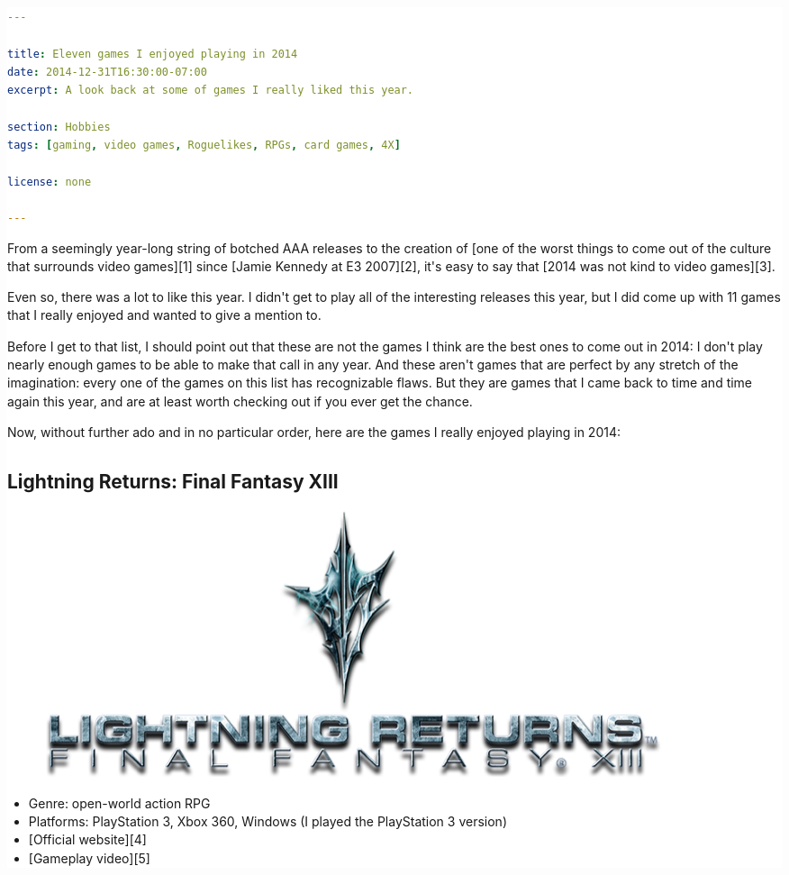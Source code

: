 ```yaml
---

title: Eleven games I enjoyed playing in 2014
date: 2014-12-31T16:30:00-07:00
excerpt: A look back at some of games I really liked this year.

section: Hobbies
tags: [gaming, video games, Roguelikes, RPGs, card games, 4X]

license: none

---
```


From a seemingly year-long string of botched AAA releases to the creation of [one of the worst things to come out of the culture that surrounds video games][1] since [Jamie Kennedy at E3 2007][2], it's easy to say that [2014 was not kind to video games][3].

Even so, there was a lot to like this year. I didn't get to play all of the interesting releases this year, but I did come up with 11 games that I really enjoyed and wanted to give a mention to.

Before I get to that list, I should point out that these are not the games I think are the best ones to come out in 2014: I don't play nearly enough games to be able to make that call in any year. And these aren't games that are perfect by any stretch of the imagination: every one of the games on this list has recognizable flaws. But they are games that I came back to time and time again this year, and are at least worth checking out if you ever get the chance.

Now, without further ado and in no particular order, here are the games I really enjoyed playing in 2014:

## Lightning Returns: Final Fantasy XIII

<figure class="pull-right">
    <img src="/assets/images/games-enjoyed-2014/lightning-returns.png" alt="Lightning Returns: Final Fantasy XIII logo">
</figure>

* Genre: open-world action RPG
* Platforms: PlayStation 3, Xbox 360, Windows (I played the PlayStation 3 version)
* [Official website][4]
* [Gameplay video][5]


[^1]: Like the [dressphere system][40] from *Final Fantasy X-2*.
[^2]: Who would've thought you could personify pieces in a sliding title game?
[^3]: EA, the publisher of *Alpha Centauri*, still owns the rights to the name, precluding 2K Games—Firaxis's current publisher—from using it.
[1]: http://en.wikipedia.org/wiki/Gamergate_controversy "Wikipedia article on GamerGate"
[2]: https://www.youtube.com/watch?v=DfzThMe7bBM "Jamie Kennedy Activision's E3 Press Conference 2007"
[3]: http://www.polygon.com/2014/12/21/7413619/2014-in-review-the-year-that-sucked "2014 in review: the year that sucked"
[4]: http://www.lightningreturns.com "Lightning Returns: Final Fantasy XIII website"
[5]: https://www.youtube.com/watch?v=Vq9dLqljfhE "LIGHTNING RETURNS: FINAL FANTASY XIII - Wildlands"
[6]: http://us.battle.net/d3/en/ "Diablo III website"
[7]: http://www.giantbomb.com/videos/quick-look-diablo-iii-reaper-of-souls/2300-8673/ "Giant Bomb Quick Look — Diablo III: Reaper of Souls"
[8]: http://www.monumentvalleygame.com "Monument Valley website"
[9]: https://www.youtube.com/watch?v=wC1jHHF_Wjo "Release Trailer - Monument Valley Game"
[10]: http://en.wikipedia.org/wiki/Echochrome "Wikipedia article on Echochrome"
[11]: http://en.wikipedia.org/wiki/4X "Wikpedia article on 4X"
[12]: http://g2g.amplitude-studios.com/Games/Endless-Legend "Endless Legend website"
[13]: https://www.youtube.com/watch?v=0tplqU64jBs "Endless Legend Video Preview"
[14]: http://www.amplitude-studios.com "Amplitude Studios's website"
[15]: http://us.battle.net/hearthstone/en/ "Hearthstone website"
[16]: http://www.giantbomb.com/videos/quick-look-hearthstone-curse-of-naxxramas/2300-9257/ "Giant Bomb Quick Look — Hearthstone: Curse of Naxxramus"
[17]: http://threesgame.com "Threes! website"
[18]: http://en.wikipedia.org/wiki/2048_(video_game) "Wikipedia article on 2048"
[19]: http://asherv.com/threes/threemails "The Rip-offs & Making Our Original Game"
[20]: http://necrodancer.com "Crypt of the NecroDancer website"
[21]: http://www.giantbomb.com/videos/unfinished-crypt-of-the-necrodancer-07-31-2014/2300-9284/ "Giant Bomb Unfinished — Crypt of the NecroDancer 07/31/2014"
[22]: https://www.youtube.com/watch?v=UrS1RyuoG0I "Crypt Of The NecroDancer - Full Soundtrack"
[23]: http://www.dannybmusic.com "DannyB's website"
[24]: http://dbsoundworks.bandcamp.com/album/desktop-dungeons-original-soundtrack "Desktop Dungeons soundtrack"
[25]: http://dbsoundworks.bandcamp.com/album/canabalt-soundtrack-ringtones-pack-w-bonus-fathom-megamix "Canabalt soundtrack"
[26]: http://dbsoundworks.bandcamp.com/album/the-binding-of-isaac-2 "Binding of Isaac soundtrack"
[27]: https://www.civilization.com/en/games/civilization-beyond-earth/ "Sid Meier's Civilization: Beyond Earth website"
[28]: http://www.giantbomb.com/videos/quick-look-sid-meiers-civilization-beyond-earth/2300-9586/ "Giant Bomb Quick Look — Sid Meier's Civilization: Beyond Earth"
[29]: http://en.wikipedia.org/wiki/Sid_Meier's_Alpha_Centauri "Wikipedia article on Alpha Centauri"
[30]: http://www.roguebasin.com/index.php?title=Berlin_Interpretation "Berlin Interpretation of Roguelikes"
[31]: http://bindingofisaac.com "The Binding of Isaac blog"
[32]: https://www.youtube.com/watch?v=DRXY0J2V0f8 "The Binding of Isaac: Rebirth - Let's Play - Episode 1 [Reborn]"
[33]: http://www.giantbomb.com/the-binding-of-isaac/3030-35899/videos/ "Giant Bomb's ”The Binding of Patrick” videos"
[34]: https://www.youtube.com/user/Northernlion/playlists?view=50&sort=dd&shelf_id=9 "Northernlion's Binding of Isaac videos"
[35]: http://edmundm.com "Ed McMillen's website"
[36]: http://www.ftlgame.com "FTL: Faster Than Light website"
[37]: http://www.giantbomb.com/videos/gbnycqls-ftl-ae/2300-8766/ "GBNYCQLS:FTL:AE"
[38]: http://g2g.amplitude-studios.com/Games/Dungeon-of-the-Endless "Dungeon of the Endless website"
[39]: https://www.youtube.com/watch?v=pOufoEk3vuA "Let's Look At: Dungeon of the Endless"
[40]: http://finalfantasy.wikia.com/wiki/Dressphere "Final Fantasy Wiki article on Dressphere"